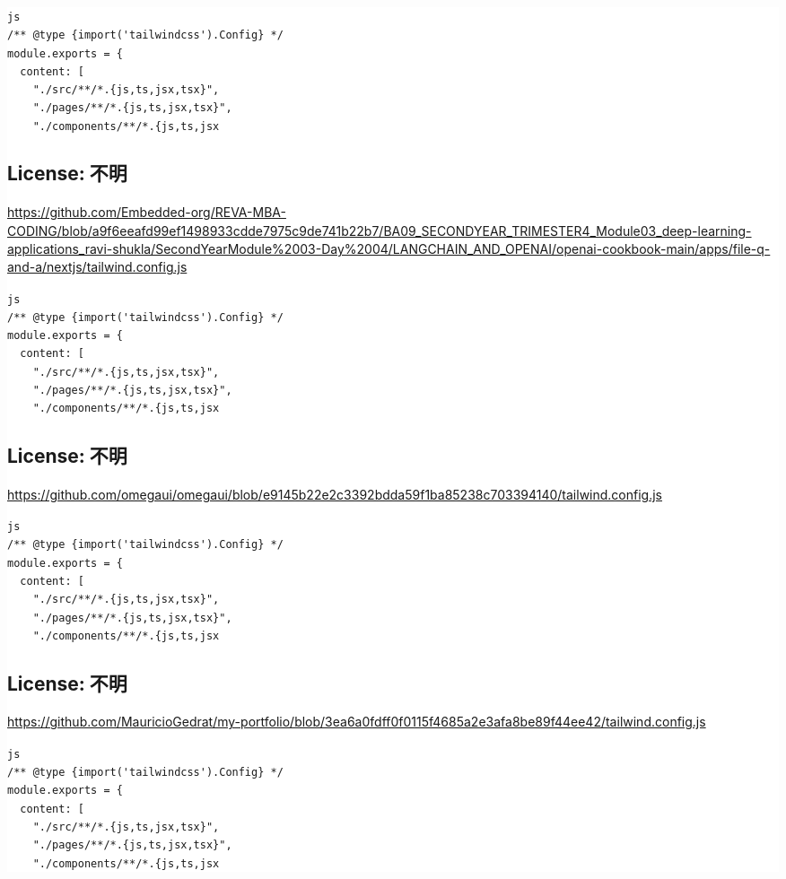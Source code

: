 ```
js
/** @type {import('tailwindcss').Config} */
module.exports = {
  content: [
    "./src/**/*.{js,ts,jsx,tsx}",
    "./pages/**/*.{js,ts,jsx,tsx}",
    "./components/**/*.{js,ts,jsx
```


## License: 不明
https://github.com/Embedded-org/REVA-MBA-CODING/blob/a9f6eeafd99ef1498933cdde7975c9de741b22b7/BA09_SECONDYEAR_TRIMESTER4_Module03_deep-learning-applications_ravi-shukla/SecondYearModule%2003-Day%2004/LANGCHAIN_AND_OPENAI/openai-cookbook-main/apps/file-q-and-a/nextjs/tailwind.config.js

```
js
/** @type {import('tailwindcss').Config} */
module.exports = {
  content: [
    "./src/**/*.{js,ts,jsx,tsx}",
    "./pages/**/*.{js,ts,jsx,tsx}",
    "./components/**/*.{js,ts,jsx
```


## License: 不明
https://github.com/omegaui/omegaui/blob/e9145b22e2c3392bdda59f1ba85238c703394140/tailwind.config.js

```
js
/** @type {import('tailwindcss').Config} */
module.exports = {
  content: [
    "./src/**/*.{js,ts,jsx,tsx}",
    "./pages/**/*.{js,ts,jsx,tsx}",
    "./components/**/*.{js,ts,jsx
```


## License: 不明
https://github.com/MauricioGedrat/my-portfolio/blob/3ea6a0fdff0f0115f4685a2e3afa8be89f44ee42/tailwind.config.js

```
js
/** @type {import('tailwindcss').Config} */
module.exports = {
  content: [
    "./src/**/*.{js,ts,jsx,tsx}",
    "./pages/**/*.{js,ts,jsx,tsx}",
    "./components/**/*.{js,ts,jsx
```
